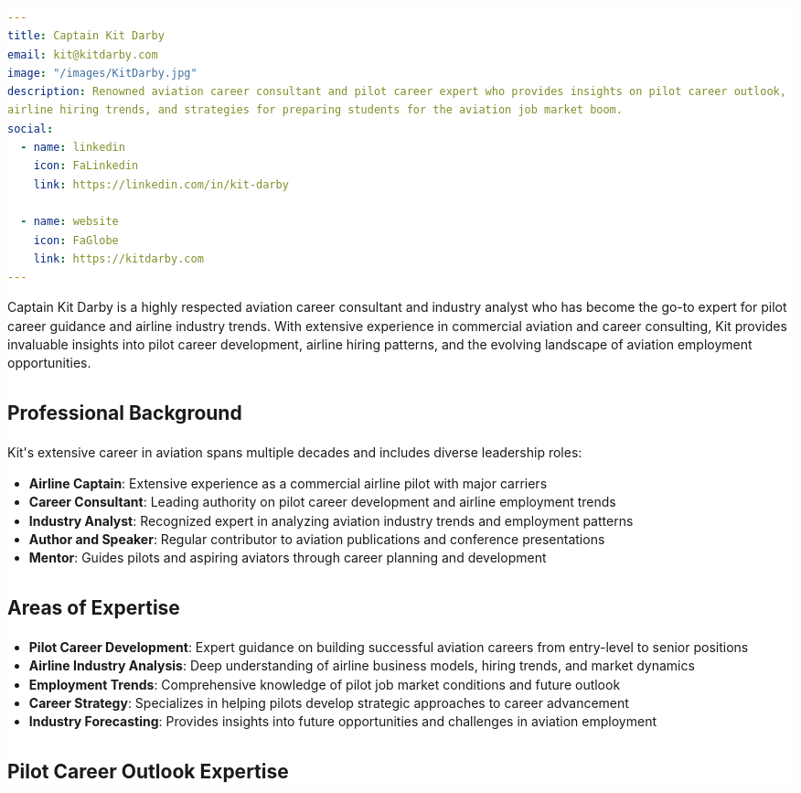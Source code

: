 ```yaml
---
title: Captain Kit Darby
email: kit@kitdarby.com
image: "/images/KitDarby.jpg"
description: Renowned aviation career consultant and pilot career expert who provides insights on pilot career outlook, airline hiring trends, and strategies for preparing students for the aviation job market boom.
social:
  - name: linkedin
    icon: FaLinkedin
    link: https://linkedin.com/in/kit-darby

  - name: website
    icon: FaGlobe
    link: https://kitdarby.com
---
```


Captain Kit Darby is a highly respected aviation career consultant and industry analyst who has become the go-to expert for pilot career guidance and airline industry trends. With extensive experience in commercial aviation and career consulting, Kit provides invaluable insights into pilot career development, airline hiring patterns, and the evolving landscape of aviation employment opportunities.

## Professional Background

Kit's extensive career in aviation spans multiple decades and includes diverse leadership roles:

- **Airline Captain**: Extensive experience as a commercial airline pilot with major carriers
- **Career Consultant**: Leading authority on pilot career development and airline employment trends
- **Industry Analyst**: Recognized expert in analyzing aviation industry trends and employment patterns
- **Author and Speaker**: Regular contributor to aviation publications and conference presentations
- **Mentor**: Guides pilots and aspiring aviators through career planning and development

## Areas of Expertise

- **Pilot Career Development**: Expert guidance on building successful aviation careers from entry-level to senior positions
- **Airline Industry Analysis**: Deep understanding of airline business models, hiring trends, and market dynamics
- **Employment Trends**: Comprehensive knowledge of pilot job market conditions and future outlook
- **Career Strategy**: Specializes in helping pilots develop strategic approaches to career advancement
- **Industry Forecasting**: Provides insights into future opportunities and challenges in aviation employment

## Pilot Career Outlook Expertise
